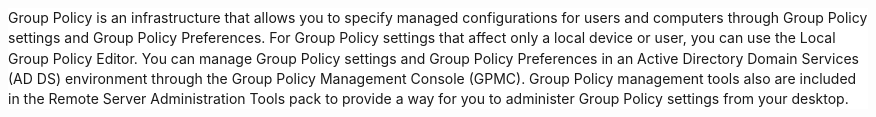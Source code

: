 Group Policy is an infrastructure that allows you to specify managed configurations for users and computers through Group Policy settings and Group Policy Preferences. For Group Policy settings that affect only a local device or user, you can use the Local Group Policy Editor. You can manage Group Policy settings and Group Policy Preferences in an Active Directory Domain Services (AD DS) environment through the Group Policy Management Console (GPMC). Group Policy management tools also are included in the Remote Server Administration Tools pack to provide a way for you to administer Group Policy settings from your desktop.
